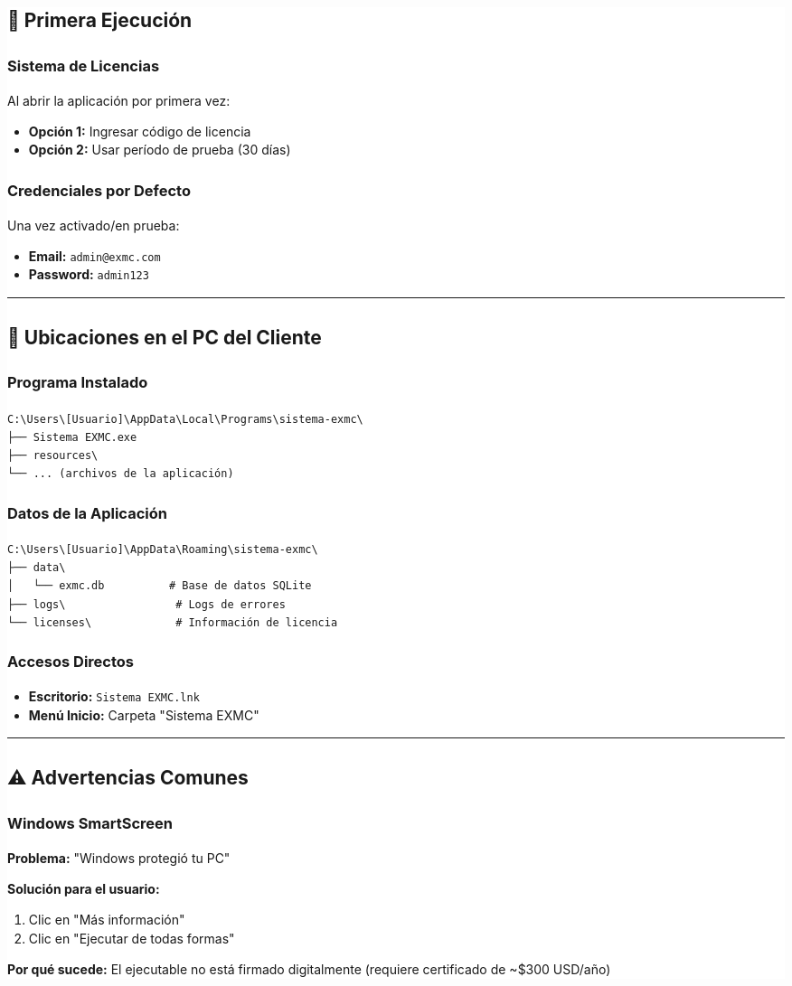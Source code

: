 
## 🔑 Primera Ejecución

### Sistema de Licencias
Al abrir la aplicación por primera vez:
- **Opción 1:** Ingresar código de licencia
- **Opción 2:** Usar período de prueba (30 días)

### Credenciales por Defecto
Una vez activado/en prueba:
- **Email:** `admin@exmc.com`
- **Password:** `admin123`

---

## 📂 Ubicaciones en el PC del Cliente

### Programa Instalado
```
C:\Users\[Usuario]\AppData\Local\Programs\sistema-exmc\
├── Sistema EXMC.exe
├── resources\
└── ... (archivos de la aplicación)
```

### Datos de la Aplicación
```
C:\Users\[Usuario]\AppData\Roaming\sistema-exmc\
├── data\
│   └── exmc.db          # Base de datos SQLite
├── logs\                 # Logs de errores
└── licenses\             # Información de licencia
```

### Accesos Directos
- **Escritorio:** `Sistema EXMC.lnk`
- **Menú Inicio:** Carpeta "Sistema EXMC"

---

## ⚠️ Advertencias Comunes

### Windows SmartScreen
**Problema:** "Windows protegió tu PC"

**Solución para el usuario:**
1. Clic en "Más información"
2. Clic en "Ejecutar de todas formas"

**Por qué sucede:** El ejecutable no está firmado digitalmente (requiere certificado de ~$300 USD/año)
